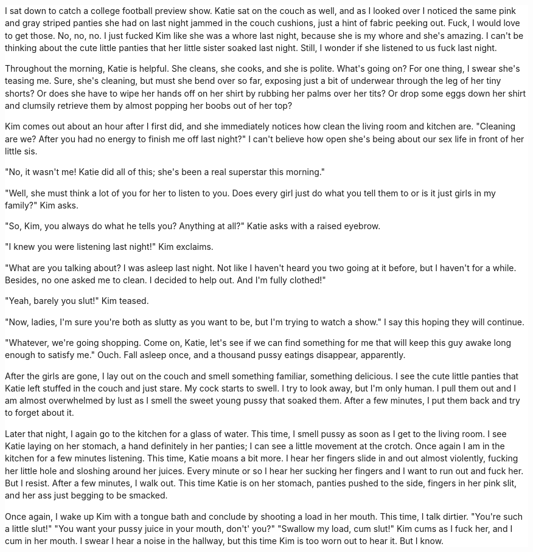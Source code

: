  I sat down to catch a college football preview show. Katie sat on the couch as well, and as I looked over I noticed the same pink and gray striped panties she had on last night jammed in the couch cushions, just a hint of fabric peeking out. Fuck, I would love to get those. No, no, no. I just fucked Kim like she was a whore last night, because she is my whore and she's amazing. I can't be thinking about the cute little panties that her little sister soaked last night. Still, I wonder if she listened to us fuck last night. 

 Throughout the morning, Katie is helpful. She cleans, she cooks, and she is polite. What's going on? For one thing, I swear she's teasing me. Sure, she's cleaning, but must she bend over so far, exposing just a bit of underwear through the leg of her tiny shorts? Or does she have to wipe her hands off on her shirt by rubbing her palms over her tits? Or drop some eggs down her shirt and clumsily retrieve them by almost popping her boobs out of her top? 

 Kim comes out about an hour after I first did, and she immediately notices how clean the living room and kitchen are. "Cleaning are we? After you had no energy to finish me off last night?" I can't believe how open she's being about our sex life in front of her little sis. 

 "No, it wasn't me! Katie did all of this; she's been a real superstar this morning." 

 "Well, she must think a lot of you for her to listen to you. Does every girl just do what you tell them to or is it just girls in my family?" Kim asks. 

 "So, Kim, you always do what he tells you? Anything at all?" Katie asks with a raised eyebrow. 

 "I knew you were listening last night!" Kim exclaims. 

 "What are you talking about? I was asleep last night. Not like I haven't heard you two going at it before, but I haven't for a while. Besides, no one asked me to clean. I decided to help out. And I'm fully clothed!" 

 "Yeah, barely you slut!" Kim teased. 

 "Now, ladies, I'm sure you're both as slutty as you want to be, but I'm trying to watch a show." I say this hoping they will continue. 

 "Whatever, we're going shopping. Come on, Katie, let's see if we can find something for me that will keep this guy awake long enough to satisfy me." Ouch. Fall asleep once, and a thousand pussy eatings disappear, apparently. 

 After the girls are gone, I lay out on the couch and smell something familiar, something delicious. I see the cute little panties that Katie left stuffed in the couch and just stare. My cock starts to swell. I try to look away, but I'm only human. I pull them out and I am almost overwhelmed by lust as I smell the sweet young pussy that soaked them. After a few minutes, I put them back and try to forget about it. 

 Later that night, I again go to the kitchen for a glass of water. This time, I smell pussy as soon as I get to the living room. I see Katie laying on her stomach, a hand definitely in her panties; I can see a little movement at the crotch. Once again I am in the kitchen for a few minutes listening. This time, Katie moans a bit more. I hear her fingers slide in and out almost violently, fucking her little hole and sloshing around her juices. Every minute or so I hear her sucking her fingers and I want to run out and fuck her. But I resist. After a few minutes, I walk out. This time Katie is on her stomach, panties pushed to the side, fingers in her pink slit, and her ass just begging to be smacked. 

 Once again, I wake up Kim with a tongue bath and conclude by shooting a load in her mouth. This time, I talk dirtier. "You're such a little slut!" "You want your pussy juice in your mouth, don't' you?" "Swallow my load, cum slut!" Kim cums as I fuck her, and I cum in her mouth. I swear I hear a noise in the hallway, but this time Kim is too worn out to hear it. But I know. 
